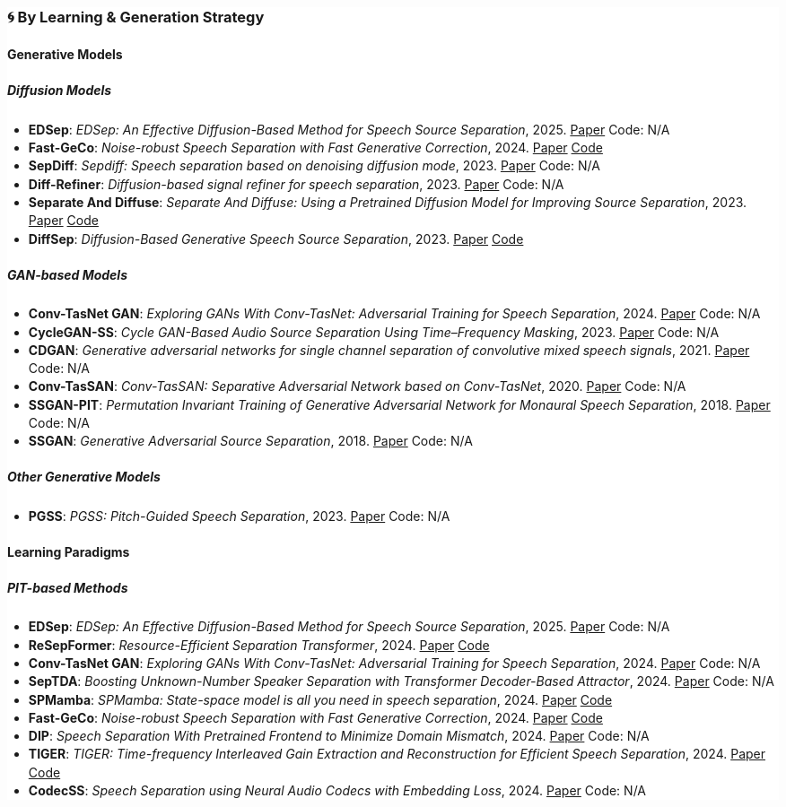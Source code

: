 ### 🌀 By Learning & Generation Strategy

#### Generative Models

##### Diffusion Models
- **EDSep**: *EDSep: An Effective Diffusion-Based Method for Speech Source Separation*, 2025. [Paper](https://arxiv.org/pdf/2501.15965) Code: N/A
- **Fast-GeCo**: *Noise-robust Speech Separation with Fast Generative Correction*, 2024. [Paper](https://arxiv.org/pdf/2406.07461) [Code](https://github.com/WangHelin1997/Fast-GeCo)
- **SepDiff**: *Sepdiff: Speech separation based on denoising diffusion mode*, 2023. [Paper](https://ieeexplore.ieee.org/abstract/document/10095979) Code: N/A
- **Diff-Refiner**: *Diffusion-based signal refiner for speech separation*, 2023. [Paper](https://arxiv.org/pdf/2305.05857) Code: N/A
- **Separate And Diffuse**: *Separate And Diffuse: Using a Pretrained Diffusion Model for Improving Source Separation*, 2023. [Paper](https://arxiv.org/pdf/2301.10752) [Code](https://openreview.net/attachment?id=UXALv0lJZS&name=supplementary_material)
- **DiffSep**: *Diffusion-Based Generative Speech Source Separation*, 2023. [Paper](https://ieeexplore.ieee.org/abstract/document/10095310) [Code](https://github.com/fakufaku/diffusion-separation)

##### GAN-based Models
- **Conv-TasNet GAN**: *Exploring GANs With Conv-TasNet: Adversarial Training for Speech Separation*, 2024. [Paper](https://etd.ohiolink.edu/acprod/odb_etd/ws/send_file/send?accession=ohiou1714137508806109&disposition=inline) Code: N/A
- **CycleGAN-SS**: *Cycle GAN-Based Audio Source Separation Using Time–Frequency Masking*, 2023. [Paper](https://link.springer.com/article/10.1007/s00034-022-02178-1) Code: N/A
- **CDGAN**: *Generative adversarial networks for single channel separation of convolutive mixed speech signals*, 2021. [Paper](https://www.sciencedirect.com/science/article/pii/S0925231221000734) Code: N/A
- **Conv-TasSAN**: *Conv-TasSAN: Separative Adversarial Network based on Conv-TasNet*, 2020. [Paper](https://www.isca-archive.org/interspeech_2020/deng20b_interspeech.pdf) Code: N/A
- **SSGAN-PIT**: *Permutation Invariant Training of Generative Adversarial Network for Monaural Speech Separation*, 2018. [Paper](https://www.isca-archive.org/interspeech_2018/chen18i_interspeech.pdf) Code: N/A
- **SSGAN**: *Generative Adversarial Source Separation*, 2018. [Paper](https://ieeexplore.ieee.org/abstract/document/8461671) Code: N/A

##### Other Generative Models
- **PGSS**: *PGSS: Pitch-Guided Speech Separation*, 2023. [Paper](https://ojs.aaai.org/index.php/AAAI/article/view/26542) Code: N/A

#### Learning Paradigms

##### PIT-based Methods
- **EDSep**: *EDSep: An Effective Diffusion-Based Method for Speech Source Separation*, 2025. [Paper](https://arxiv.org/pdf/2501.15965) Code: N/A
- **ReSepFormer**: *Resource-Efficient Separation Transformer*, 2024. [Paper](https://ieeexplore.ieee.org/abstract/document/10446670) [Code](https://github.com/speechbrain/speechbrain/blob/develop/recipes/WSJ0Mix/separation/hparams/resepformer.yaml)
- **Conv-TasNet GAN**: *Exploring GANs With Conv-TasNet: Adversarial Training for Speech Separation*, 2024. [Paper](https://etd.ohiolink.edu/acprod/odb_etd/ws/send_file/send?accession=ohiou1714137508806109&disposition=inline) Code: N/A
- **SepTDA**: *Boosting Unknown-Number Speaker Separation with Transformer Decoder-Based Attractor*, 2024. [Paper](https://ieeexplore.ieee.org/abstract/document/10446032) Code: N/A
- **SPMamba**: *SPMamba: State-space model is all you need in speech separation*, 2024. [Paper](https://arxiv.org/pdf/2404.02063) [Code](https://github.com/JusperLee/SPMamba)
- **Fast-GeCo**: *Noise-robust Speech Separation with Fast Generative Correction*, 2024. [Paper](https://arxiv.org/pdf/2406.07461) [Code](https://github.com/WangHelin1997/Fast-GeCo)
- **DIP**: *Speech Separation With Pretrained Frontend to Minimize Domain Mismatch*, 2024. [Paper](https://ieeexplore.ieee.org/abstract/document/10640238) Code: N/A
- **TIGER**: *TIGER: Time-frequency Interleaved Gain Extraction and Reconstruction for Efficient Speech Separation*, 2024. [Paper](https://arxiv.org/pdf/2410.01469) [Code](https://github.com/JusperLee/TIGER)
- **CodecSS**: *Speech Separation using Neural Audio Codecs with Embedding Loss*, 2024. [Paper](https://ieeexplore.ieee.org/abstract/document/10848753) Code: N/A